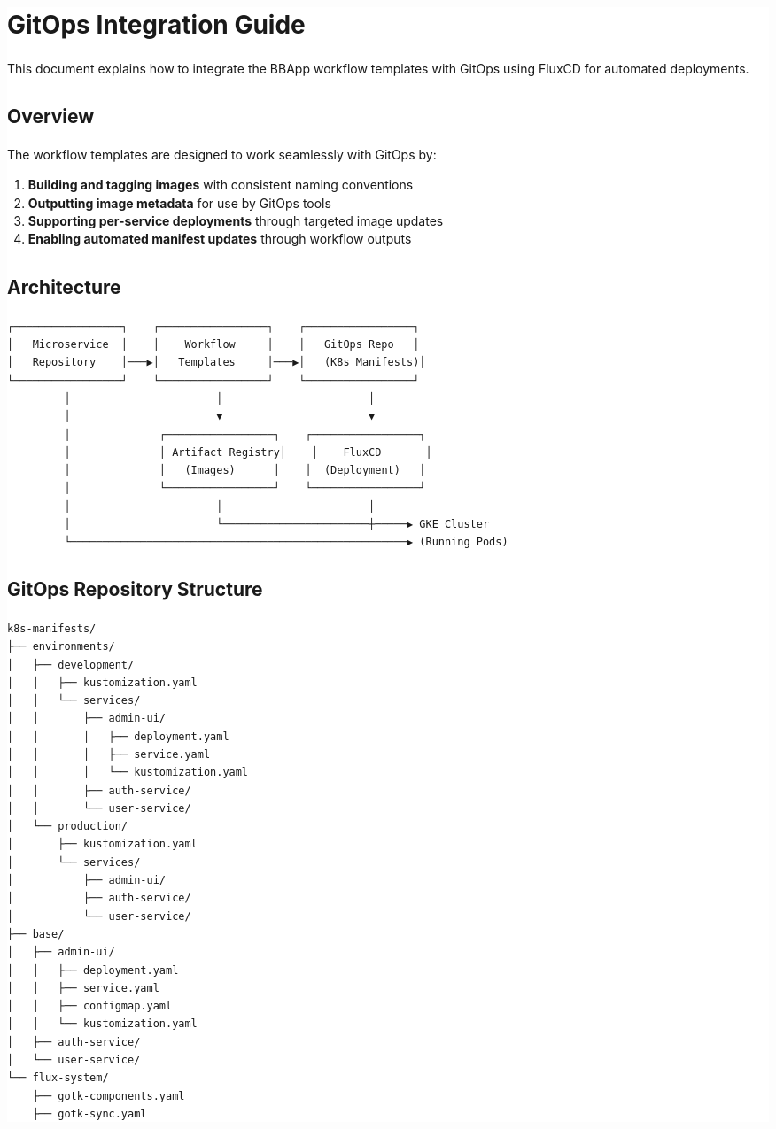 # GitOps Integration Guide

This document explains how to integrate the BBApp workflow templates with GitOps using FluxCD for automated deployments.

## Overview

The workflow templates are designed to work seamlessly with GitOps by:

1. **Building and tagging images** with consistent naming conventions
2. **Outputting image metadata** for use by GitOps tools
3. **Supporting per-service deployments** through targeted image updates
4. **Enabling automated manifest updates** through workflow outputs

## Architecture

```
┌─────────────────┐    ┌─────────────────┐    ┌─────────────────┐
│   Microservice  │    │    Workflow     │    │   GitOps Repo   │
│   Repository    │───▶│   Templates     │───▶│   (K8s Manifests)│
└─────────────────┘    └─────────────────┘    └─────────────────┘
         │                       │                       │
         │                       ▼                       ▼
         │              ┌─────────────────┐    ┌─────────────────┐
         │              │ Artifact Registry│    │    FluxCD       │
         │              │   (Images)      │    │  (Deployment)   │
         │              └─────────────────┘    └─────────────────┘
         │                       │                       │
         │                       └───────────────────────┼─────▶ GKE Cluster
         └─────────────────────────────────────────────────────▶ (Running Pods)
```

## GitOps Repository Structure

```
k8s-manifests/
├── environments/
│   ├── development/
│   │   ├── kustomization.yaml
│   │   └── services/
│   │       ├── admin-ui/
│   │       │   ├── deployment.yaml
│   │       │   ├── service.yaml
│   │       │   └── kustomization.yaml
│   │       ├── auth-service/
│   │       └── user-service/
│   └── production/
│       ├── kustomization.yaml
│       └── services/
│           ├── admin-ui/
│           ├── auth-service/
│           └── user-service/
├── base/
│   ├── admin-ui/
│   │   ├── deployment.yaml
│   │   ├── service.yaml
│   │   ├── configmap.yaml
│   │   └── kustomization.yaml
│   ├── auth-service/
│   └── user-service/
└── flux-system/
    ├── gotk-components.yaml
    ├── gotk-sync.yaml
```